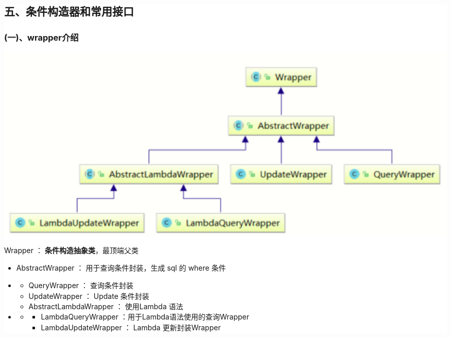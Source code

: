 ## 五、条件构造器和常用接口

### (一)、wrapper介绍

![image-20220328082713021](MyBatisPlus.assets/image-20220328082713021.png)

Wrapper ： **条件构造抽象类**，最顶端父类 

- AbstractWrapper ： 用于查询条件封装，生成 sql 的 where 条件 

- - QueryWrapper ： 查询条件封装 
  - UpdateWrapper ： Update 条件封装 
  - AbstractLambdaWrapper ： 使用Lambda 语法 

- - - LambdaQueryWrapper ：用于Lambda语法使用的查询Wrapper 
    - LambdaUpdateWrapper ： Lambda 更新封装Wrapper
